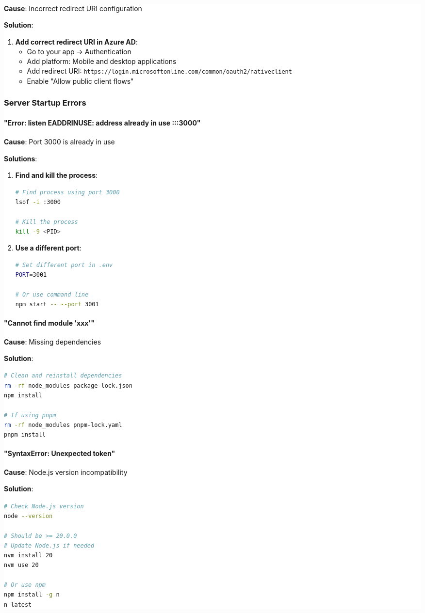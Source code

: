 **Cause**: Incorrect redirect URI configuration

**Solution**:
1. **Add correct redirect URI in Azure AD**:
   - Go to your app → Authentication
   - Add platform: Mobile and desktop applications
   - Add redirect URI: `https://login.microsoftonline.com/common/oauth2/nativeclient`
   - Enable "Allow public client flows"

### Server Startup Errors

#### "Error: listen EADDRINUSE: address already in use :::3000"

**Cause**: Port 3000 is already in use

**Solutions**:
1. **Find and kill the process**:
   ```bash
   # Find process using port 3000
   lsof -i :3000
   
   # Kill the process
   kill -9 <PID>
   ```

2. **Use a different port**:
   ```bash
   # Set different port in .env
   PORT=3001
   
   # Or use command line
   npm start -- --port 3001
   ```

#### "Cannot find module 'xxx'"

**Cause**: Missing dependencies

**Solution**:
```bash
# Clean and reinstall dependencies
rm -rf node_modules package-lock.json
npm install

# If using pnpm
rm -rf node_modules pnpm-lock.yaml
pnpm install
```

#### "SyntaxError: Unexpected token"

**Cause**: Node.js version incompatibility

**Solution**:
```bash
# Check Node.js version
node --version

# Should be >= 20.0.0
# Update Node.js if needed
nvm install 20
nvm use 20

# Or use npm
npm install -g n
n latest
```
